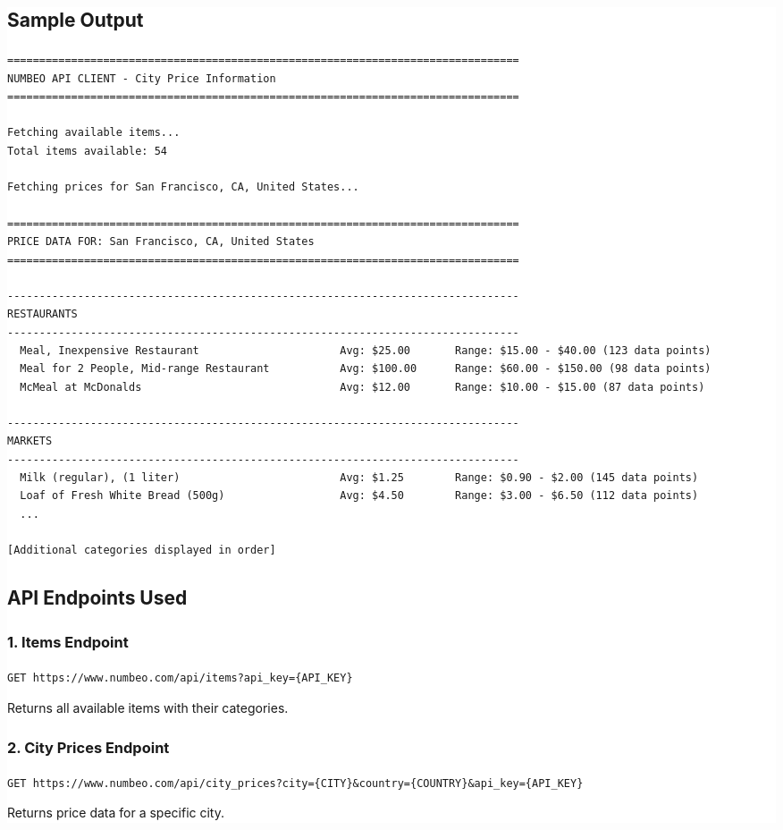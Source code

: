 ## Sample Output

```
================================================================================
NUMBEO API CLIENT - City Price Information
================================================================================

Fetching available items...
Total items available: 54

Fetching prices for San Francisco, CA, United States...

================================================================================
PRICE DATA FOR: San Francisco, CA, United States
================================================================================

--------------------------------------------------------------------------------
RESTAURANTS
--------------------------------------------------------------------------------
  Meal, Inexpensive Restaurant                      Avg: $25.00       Range: $15.00 - $40.00 (123 data points)
  Meal for 2 People, Mid-range Restaurant           Avg: $100.00      Range: $60.00 - $150.00 (98 data points)
  McMeal at McDonalds                               Avg: $12.00       Range: $10.00 - $15.00 (87 data points)

--------------------------------------------------------------------------------
MARKETS
--------------------------------------------------------------------------------
  Milk (regular), (1 liter)                         Avg: $1.25        Range: $0.90 - $2.00 (145 data points)
  Loaf of Fresh White Bread (500g)                  Avg: $4.50        Range: $3.00 - $6.50 (112 data points)
  ...

[Additional categories displayed in order]
```

## API Endpoints Used

### 1. Items Endpoint
```
GET https://www.numbeo.com/api/items?api_key={API_KEY}
```
Returns all available items with their categories.

### 2. City Prices Endpoint
```
GET https://www.numbeo.com/api/city_prices?city={CITY}&country={COUNTRY}&api_key={API_KEY}
```
Returns price data for a specific city.
